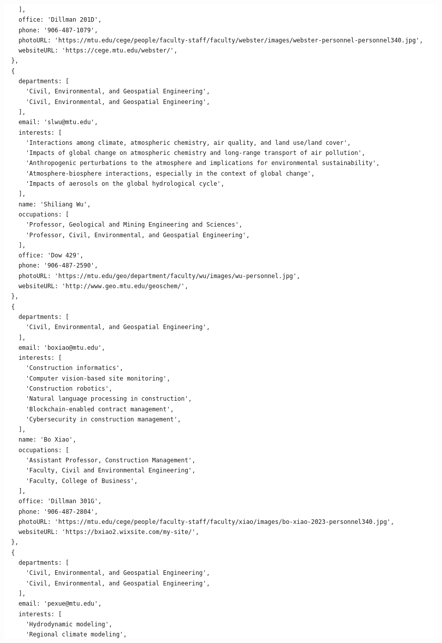         ],
        office: 'Dillman 201D',
        phone: '906-487-1079',
        photoURL: 'https://mtu.edu/cege/people/faculty-staff/faculty/webster/images/webster-personnel-personnel340.jpg',
        websiteURL: 'https://cege.mtu.edu/webster/',
      },
      {
        departments: [
          'Civil, Environmental, and Geospatial Engineering',
          'Civil, Environmental, and Geospatial Engineering',
        ],
        email: 'slwu@mtu.edu',
        interests: [
          'Interactions among climate, atmospheric chemistry, air quality, and land use/land cover',
          'Impacts of global change on atmospheric chemistry and long-range transport of air pollution',
          'Anthropogenic perturbations to the atmosphere and implications for environmental sustainability',
          'Atmosphere-biosphere interactions, especially in the context of global change',
          'Impacts of aerosols on the global hydrological cycle',
        ],
        name: 'Shiliang Wu',
        occupations: [
          'Professor, Geological and Mining Engineering and Sciences',
          'Professor, Civil, Environmental, and Geospatial Engineering',
        ],
        office: 'Dow 429',
        phone: '906-487-2590',
        photoURL: 'https://mtu.edu/geo/department/faculty/wu/images/wu-personnel.jpg',
        websiteURL: 'http://www.geo.mtu.edu/geoschem/',
      },
      {
        departments: [
          'Civil, Environmental, and Geospatial Engineering',
        ],
        email: 'boxiao@mtu.edu',
        interests: [
          'Construction informatics',
          'Computer vision-based site monitoring',
          'Construction robotics',
          'Natural language processing in construction',
          'Blockchain-enabled contract management',
          'Cybersecurity in construction management',
        ],
        name: 'Bo Xiao',
        occupations: [
          'Assistant Professor, Construction Management',
          'Faculty, Civil and Environmental Engineering',
          'Faculty, College of Business',
        ],
        office: 'Dillman 301G',
        phone: '906-487-2804',
        photoURL: 'https://mtu.edu/cege/people/faculty-staff/faculty/xiao/images/bo-xiao-2023-personnel340.jpg',
        websiteURL: 'https://bxiao2.wixsite.com/my-site/',
      },
      {
        departments: [
          'Civil, Environmental, and Geospatial Engineering',
          'Civil, Environmental, and Geospatial Engineering',
        ],
        email: 'pexue@mtu.edu',
        interests: [
          'Hydrodynamic modeling',
          'Regional climate modeling',